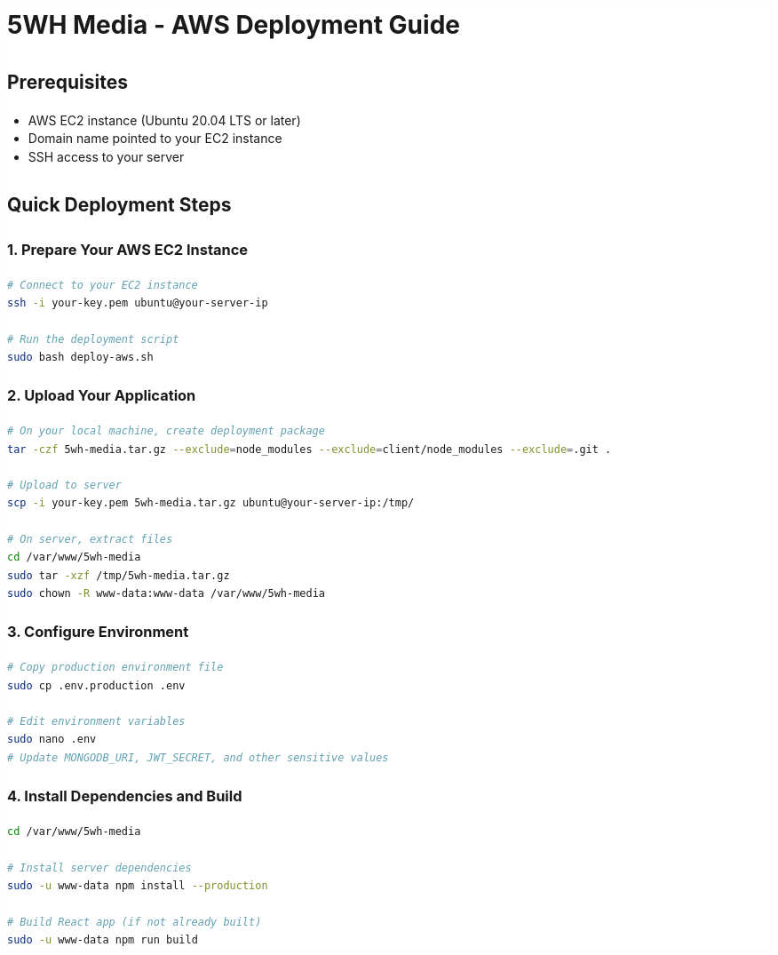 # 5WH Media - AWS Deployment Guide

## Prerequisites
- AWS EC2 instance (Ubuntu 20.04 LTS or later)
- Domain name pointed to your EC2 instance
- SSH access to your server

## Quick Deployment Steps

### 1. Prepare Your AWS EC2 Instance
```bash
# Connect to your EC2 instance
ssh -i your-key.pem ubuntu@your-server-ip

# Run the deployment script
sudo bash deploy-aws.sh
```

### 2. Upload Your Application
```bash
# On your local machine, create deployment package
tar -czf 5wh-media.tar.gz --exclude=node_modules --exclude=client/node_modules --exclude=.git .

# Upload to server
scp -i your-key.pem 5wh-media.tar.gz ubuntu@your-server-ip:/tmp/

# On server, extract files
cd /var/www/5wh-media
sudo tar -xzf /tmp/5wh-media.tar.gz
sudo chown -R www-data:www-data /var/www/5wh-media
```

### 3. Configure Environment
```bash
# Copy production environment file
sudo cp .env.production .env

# Edit environment variables
sudo nano .env
# Update MONGODB_URI, JWT_SECRET, and other sensitive values
```

### 4. Install Dependencies and Build
```bash
cd /var/www/5wh-media

# Install server dependencies
sudo -u www-data npm install --production

# Build React app (if not already built)
sudo -u www-data npm run build
```
